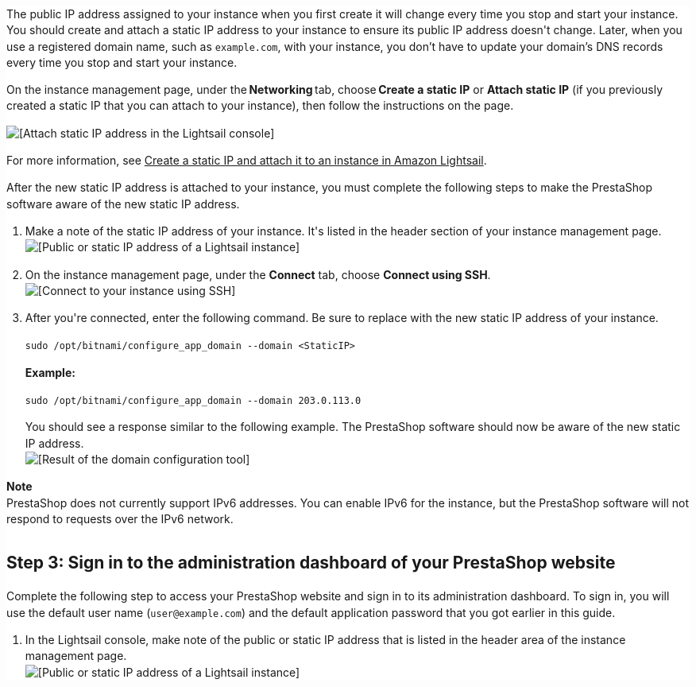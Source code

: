 The public IP address assigned to your instance when you first create it will change every time you stop and start your instance\. You should create and attach a static IP address to your instance to ensure its public IP address doesn't change\. Later, when you use a registered domain name, such as `example.com`, with your instance, you don’t have to update your domain’s DNS records every time you stop and start your instance\.

On the instance management page, under the **Networking** tab, choose **Create a static IP** or **Attach static IP** \(if you previously created a static IP that you can attach to your instance\), then follow the instructions on the page\.

![\[Attach static IP address in the Lightsail console\]](https://d9yljz1nd5001.cloudfront.net/en_us/1490b6b36a8ed9d4b2232825b79c8222/images/prestashop-quick-start-static-ip-address.png)

For more information, see [Create a static IP and attach it to an instance in Amazon Lightsail](lightsail-create-static-ip.md)\.

After the new static IP address is attached to your instance, you must complete the following steps to make the PrestaShop software aware of the new static IP address\.

1. Make a note of the static IP address of your instance\. It's listed in the header section of your instance management page\.  
![\[Public or static IP address of a Lightsail instance\]](https://d9yljz1nd5001.cloudfront.net/en_us/1490b6b36a8ed9d4b2232825b79c8222/images/prestashop-quick-start-public-static-ip.png)

1. On the instance management page, under the **Connect** tab, choose **Connect using SSH**\.  
![\[Connect to your instance using SSH\]](https://d9yljz1nd5001.cloudfront.net/en_us/1490b6b36a8ed9d4b2232825b79c8222/images/prestashop-quick-start-connect-using-ssh.png)

1. After you're connected, enter the following command\. Be sure to replace *<StaticIP>* with the new static IP address of your instance\.

   ```
   sudo /opt/bitnami/configure_app_domain --domain <StaticIP>
   ```

   **Example:**

   ```
   sudo /opt/bitnami/configure_app_domain --domain 203.0.113.0
   ```

   You should see a response similar to the following example\. The PrestaShop software should now be aware of the new static IP address\.  
![\[Result of the domain configuration tool\]](https://d9yljz1nd5001.cloudfront.net/en_us/1490b6b36a8ed9d4b2232825b79c8222/images/prestashop-quick-start-configure-domain-ip.png)

**Note**  
PrestaShop does not currently support IPv6 addresses\. You can enable IPv6 for the instance, but the PrestaShop software will not respond to requests over the IPv6 network\.

## Step 3: Sign in to the administration dashboard of your PrestaShop website<a name="amazon-lightsail-prestashop-sign-in"></a>

Complete the following step to access your PrestaShop website and sign in to its administration dashboard\. To sign in, you will use the default user name \(`user@example.com`\) and the default application password that you got earlier in this guide\.

1. In the Lightsail console, make note of the public or static IP address that is listed in the header area of the instance management page\.  
![\[Public or static IP address of a Lightsail instance\]](https://d9yljz1nd5001.cloudfront.net/en_us/1490b6b36a8ed9d4b2232825b79c8222/images/prestashop-quick-start-public-static-ip.png)
